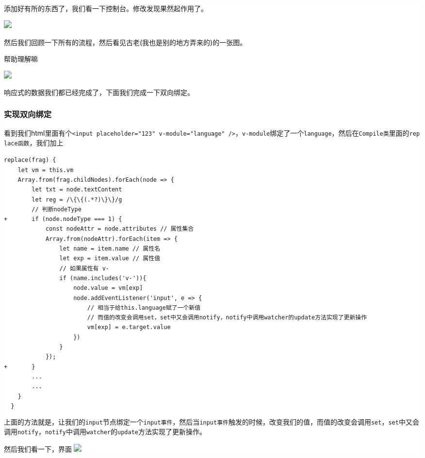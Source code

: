 添加好有所的东西了，我们看一下控制台。修改发现果然起作用了。


![](https://user-gold-cdn.xitu.io/2018/7/3/1645be3fb90b3df6?w=1490&h=962&f=gif&s=250133)


然后我们回顾一下所有的流程，然后看见古老(我也是别的地方弄来的)的一张图。

帮助理解嘛

![](https://user-gold-cdn.xitu.io/2018/4/11/162b38ab2d635662?imageView2/0/w/1280/h/960/format/webp/ignore-error/1)

响应式的数据我们都已经完成了，下面我们完成一下双向绑定。

### 实现双向绑定

看到我们html里面有个`<input placeholder="123" v-module="language" />`，`v-module`绑定了一个`language`，然后在`Compile类`里面的`replace函数`，我们加上

````
replace(frag) {
    let vm = this.vm
    Array.from(frag.childNodes).forEach(node => {
        let txt = node.textContent
        let reg = /\{\{(.*?)\}\}/g
        // 判断nodeType
+       if (node.nodeType === 1) {
            const nodeAttr = node.attributes // 属性集合
            Array.from(nodeAttr).forEach(item => {
                let name = item.name // 属性名
                let exp = item.value // 属性值
                // 如果属性有 v-
                if (name.includes('v-')){
                    node.value = vm[exp]
                    node.addEventListener('input', e => {
                        // 相当于给this.language赋了一个新值
                        // 而值的改变会调用set，set中又会调用notify，notify中调用watcher的update方法实现了更新操作
                        vm[exp] = e.target.value
                    })
                }
            });
+       }
        ...
        ...
    }
  }

````

上面的方法就是，让我们的`input`节点绑定一个`input事件`，然后当`input事件`触发的时候，改变我们的值，而值的改变会调用`set`，`set`中又会调用`notify`，`notify`中调用`watcher`的`update`方法实现了更新操作。

然后我们看一下，界面
![](https://user-gold-cdn.xitu.io/2018/7/3/1645d969a74cd1b8?w=1304&h=972&f=gif&s=173896)
